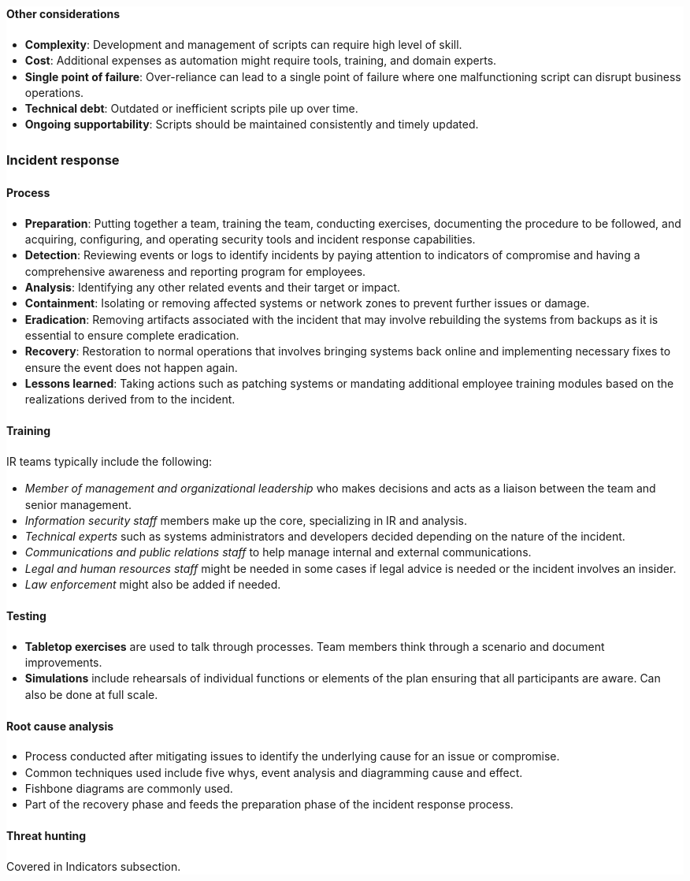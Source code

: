 #### Other considerations
* **Complexity**: Development and management of scripts can require high level of skill.
* **Cost**: Additional expenses as automation might require tools, training, and domain experts.
* **Single point of failure**: Over-reliance can lead to a single point of failure where one malfunctioning script can disrupt business operations.
* **Technical debt**: Outdated or inefficient scripts pile up over time.
* **Ongoing supportability**: Scripts should be maintained consistently and timely updated.

### Incident response 
#### Process
* **Preparation**: Putting together a team, training the team, conducting exercises, documenting the procedure to be followed, and acquiring, configuring, and operating security tools and incident response capabilities.
* **Detection**: Reviewing events or logs to identify incidents by paying attention to indicators of compromise and having a comprehensive awareness and reporting program for employees.
* **Analysis**: Identifying any other related events and their target or impact.
* **Containment**: Isolating or removing affected systems or network zones to prevent further issues or damage.
* **Eradication**: Removing artifacts associated with the incident that may involve rebuilding the systems from backups as it is essential to ensure complete eradication.
* **Recovery**: Restoration to normal operations that involves bringing systems back online and implementing necessary fixes to ensure the event does not happen again.
* **Lessons learned**: Taking actions such as patching systems or mandating additional employee training modules based on the realizations derived from to the incident.

#### Training
IR teams typically include the following:
* *Member of management and organizational leadership* who makes decisions and acts as a liaison between the team and senior management.
* *Information security staff* members make up the core, specializing in IR and analysis.
* *Technical experts* such as systems administrators and developers decided depending on the nature of the incident.
* *Communications and public relations staff* to help manage internal and external communications.
* *Legal and human resources staff* might be needed in some cases if legal advice is needed or the incident involves an insider.
* *Law enforcement* might also be added if needed.

#### Testing
* **Tabletop exercises** are used to talk through processes. Team members think through a scenario and document improvements.
* **Simulations** include rehearsals of individual functions or elements of the plan ensuring that all participants are aware. Can also be done at full scale.

#### Root cause analysis
* Process conducted after mitigating issues to identify the underlying cause for an issue or compromise.
* Common techniques used include five whys, event analysis and diagramming cause and effect.
* Fishbone diagrams are commonly used.
* Part of the recovery phase and feeds the preparation phase of the incident response process.

#### Threat hunting
Covered in Indicators subsection.
